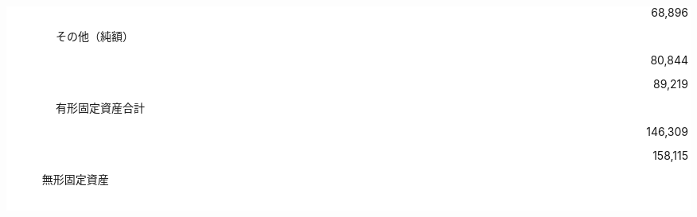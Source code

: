 </td>
<td style="vertical-align: middle; width: 158.66666666666666666666666667px; padding-top: 0px; padding-bottom: 0px; padding-left: 0px; padding-right: 0px; border-left: 0px none ; border-top: 0px none ; border-right: 0px none ; border-bottom: 0px none ; background-color: #FFFFFF">
<p style="line-height: 16px; margin-right: 3px; text-align: right">
68,896
</p>
</td>
</tr>
<tr style="height: 16px">
<td style="vertical-align: middle; width: 309.33333333333333333333333333px; padding-top: 0px; padding-bottom: 0px; padding-left: 0px; padding-right: 0px; border-left: 0px none ; border-top: 0px none ; border-right: 0px none ; border-bottom: 0px none ; background-color: #CCEEFF">
<p style="margin-left: 62px; line-height: 16px; text-align: left">その他（純額）</p>
</td>
<td style="vertical-align: middle; width: 158.66666666666666666666666667px; padding-top: 0px; padding-bottom: 0px; padding-left: 0px; padding-right: 0px; border-left: 0px none ; border-top: 0px none ; border-right: 0px none ; border-bottom: 1px solid #000000; background-color: #CCEEFF">
<p style="line-height: 16px; margin-right: 3px; text-align: right">
80,844
</p>
</td>
<td style="vertical-align: middle; width: 158.66666666666666666666666667px; padding-top: 0px; padding-bottom: 0px; padding-left: 0px; padding-right: 0px; border-left: 0px none ; border-top: 0px none ; border-right: 0px none ; border-bottom: 1px solid #000000; background-color: #CCEEFF">
<p style="line-height: 16px; margin-right: 3px; text-align: right">
89,219
</p>
</td>
</tr>
<tr style="height: 16px">
<td style="vertical-align: middle; width: 309.33333333333333333333333333px; padding-top: 0px; padding-bottom: 0px; padding-left: 0px; padding-right: 0px; border-left: 0px none ; border-top: 0px none ; border-right: 0px none ; border-bottom: 0px none ; background-color: #FFFFFF">
<p style="margin-left: 62px; line-height: 16px; text-align: left">有形固定資産合計</p>
</td>
<td style="vertical-align: middle; width: 158.66666666666666666666666667px; padding-top: 0px; padding-bottom: 0px; padding-left: 0px; padding-right: 0px; border-left: 0px none ; border-top: 1px solid #000000; border-right: 0px none ; border-bottom: 1px solid #000000; background-color: #FFFFFF">
<p style="line-height: 16px; margin-right: 3px; text-align: right">
146,309
</p>
</td>
<td style="vertical-align: middle; width: 158.66666666666666666666666667px; padding-top: 0px; padding-bottom: 0px; padding-left: 0px; padding-right: 0px; border-left: 0px none ; border-top: 1px solid #000000; border-right: 0px none ; border-bottom: 1px solid #000000; background-color: #FFFFFF">
<p style="line-height: 16px; margin-right: 3px; text-align: right">
158,115
</p>
</td>
</tr>
<tr style="height: 16px">
<td style="vertical-align: middle; width: 309.33333333333333333333333333px; padding-top: 0px; padding-bottom: 0px; padding-left: 0px; padding-right: 0px; border-left: 0px none ; border-top: 0px none ; border-right: 0px none ; border-bottom: 0px none ; background-color: #CCEEFF">
<p style="margin-left: 44.666666666666666666666666667px; line-height: 16px; text-align: left">無形固定資産</p>
</td>
<td style="vertical-align: middle; width: 158.66666666666666666666666667px; padding-top: 0px; padding-bottom: 0px; padding-left: 0px; padding-right: 0px; border-left: 0px none ; border-top: 1px solid #000000; border-right: 0px none ; border-bottom: 0px none ; background-color: #CCEEFF">
<p style="line-height: 16px; margin-right: 3px; text-align: right">
<span style="font-size: 12px"> </span>
</p>